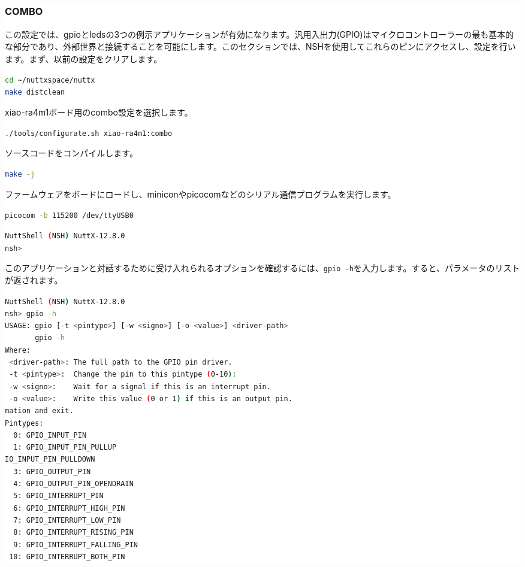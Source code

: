 ### COMBO

この設定では、gpioとledsの3つの例示アプリケーションが有効になります。汎用入出力(GPIO)はマイクロコントローラーの最も基本的な部分であり、外部世界と接続することを可能にします。このセクションでは、NSHを使用してこれらのピンにアクセスし、設定を行います。まず、以前の設定をクリアします。

```bash
cd ~/nuttxspace/nuttx
make distclean
```

xiao-ra4m1ボード用のcombo設定を選択します。

```bash
./tools/configurate.sh xiao-ra4m1:combo
```

ソースコードをコンパイルします。

```bash
make -j
```

ファームウェアをボードにロードし、miniconやpicocomなどのシリアル通信プログラムを実行します。

```bash
picocom -b 115200 /dev/ttyUSB0
```

```bash
NuttShell (NSH) NuttX-12.8.0
nsh>
```

このアプリケーションと対話するために受け入れられるオプションを確認するには、`gpio -h`を入力します。すると、パラメータのリストが返されます。

```bash
NuttShell (NSH) NuttX-12.8.0
nsh> gpio -h
USAGE: gpio [-t <pintype>] [-w <signo>] [-o <value>] <driver-path>
       gpio -h
Where:
 <driver-path>: The full path to the GPIO pin driver.
 -t <pintype>:  Change the pin to this pintype (0-10):
 -w <signo>:    Wait for a signal if this is an interrupt pin.
 -o <value>:    Write this value (0 or 1) if this is an output pin.
mation and exit.
Pintypes:
  0: GPIO_INPUT_PIN
  1: GPIO_INPUT_PIN_PULLUP
IO_INPUT_PIN_PULLDOWN
  3: GPIO_OUTPUT_PIN
  4: GPIO_OUTPUT_PIN_OPENDRAIN
  5: GPIO_INTERRUPT_PIN
  6: GPIO_INTERRUPT_HIGH_PIN
  7: GPIO_INTERRUPT_LOW_PIN
  8: GPIO_INTERRUPT_RISING_PIN
  9: GPIO_INTERRUPT_FALLING_PIN
 10: GPIO_INTERRUPT_BOTH_PIN
```

